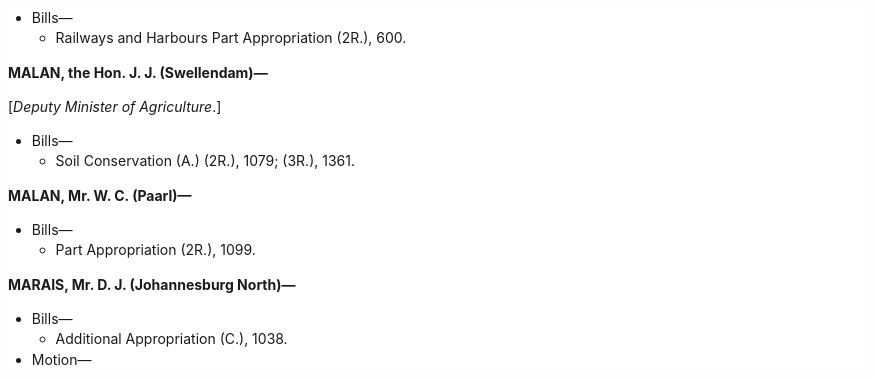 <ul>

<li>Bills&#x2014;

<ul>

<li>Railways and Harbours Part Appropriation (2R.), 600.</li>

</ul>

</li>

</ul>

<p><b>MALAN, the Hon. J. J. (Swellendam)&#x2014;</b></p>

<p>[<i>Deputy Minister of Agriculture</i>.]</p>

<ul>

<li>Bills&#x2014;

<ul>

<li>Soil Conservation (A.) (2R.), 1079; (3R.), 1361.</li>

</ul>

</li>

</ul>

<p><span class="col_I6" refersTo="page_1010"/><b>MALAN, Mr. W. C. (Paarl)&#x2014;</b></p>

<ul>

<li>Bills&#x2014;

<ul>

<li>Part Appropriation (2R.), 1099.</li>

</ul>

</li>

</ul>

<p><b>MARAIS, Mr. D. J. (Johannesburg North)&#x2014;</b></p>

<ul>

<li>Bills&#x2014;

<ul>

<li>Additional Appropriation (C.), 1038.</li>

</ul>

</li>

<li>Motion&#x2014;

<ul>
